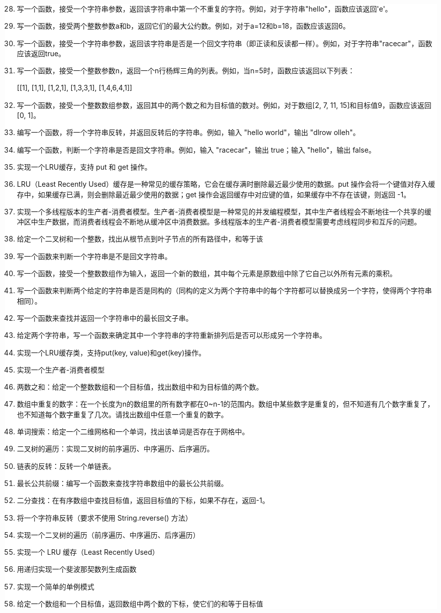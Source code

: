 28. 写一个函数，接受一个字符串参数，返回该字符串中第一个不重复的字符。例如，对于字符串"hello"，函数应该返回'e'。

29. 写一个函数，接受两个整数参数a和b，返回它们的最大公约数。例如，对于a=12和b=18，函数应该返回6。

30. 写一个函数，接受一个字符串参数，返回该字符串是否是一个回文字符串（即正读和反读都一样）。例如，对于字符串"racecar"，函数应该返回true。

31. 写一个函数，接受一个整数参数n，返回一个n行杨辉三角的列表。例如，当n=5时，函数应该返回以下列表：

    [[1], [1,1], [1,2,1], [1,3,3,1], [1,4,6,4,1]]

32. 写一个函数，接受一个整数数组参数，返回其中的两个数之和为目标值的数对。例如，对于数组[2, 7, 11, 15]和目标值9，函数应该返回[0, 1]。

33. 编写一个函数，将一个字符串反转，并返回反转后的字符串。例如，输入 "hello world"，输出 "dlrow olleh"。

34. 编写一个函数，判断一个字符串是否是回文字符串。例如，输入 "racecar"，输出 true；输入 "hello"，输出 false。

35. 实现一个LRU缓存，支持 put 和 get 操作。

36. LRU（Least Recently Used）缓存是一种常见的缓存策略，它会在缓存满时删除最近最少使用的数据。put 操作会将一个键值对存入缓存中，如果缓存已满，则会删除最近最少使用的数据；get 操作会返回缓存中对应键的值，如果缓存中不存在该键，则返回 -1。

37. 实现一个多线程版本的生产者-消费者模型。生产者-消费者模型是一种常见的并发编程模型，其中生产者线程会不断地往一个共享的缓冲区中生产数据，而消费者线程会不断地从缓冲区中消费数据。多线程版本的生产者-消费者模型需要考虑线程同步和互斥的问题。

38. 给定一个二叉树和一个整数，找出从根节点到叶子节点的所有路径中，和等于该

39. 写一个函数来判断一个字符串是不是回文字符串。

40. 写一个函数，接受一个整数数组作为输入，返回一个新的数组，其中每个元素是原数组中除了它自己以外所有元素的乘积。

41. 写一个函数来判断两个给定的字符串是否是同构的（同构的定义为两个字符串中的每个字符都可以替换成另一个字符，使得两个字符串相同）。

42. 写一个函数来查找并返回一个字符串中的最长回文子串。

43. 给定两个字符串，写一个函数来确定其中一个字符串的字符重新排列后是否可以形成另一个字符串。

44. 实现一个LRU缓存类，支持put(key, value)和get(key)操作。

45. 实现一个生产者-消费者模型

46. 两数之和：给定一个整数数组和一个目标值，找出数组中和为目标值的两个数。

47. 数组中重复的数字：在一个长度为n的数组里的所有数字都在0~n-1的范围内。数组中某些数字是重复的，但不知道有几个数字重复了，也不知道每个数字重复了几次。请找出数组中任意一个重复的数字。

48. 单词搜索：给定一个二维网格和一个单词，找出该单词是否存在于网格中。

49. 二叉树的遍历：实现二叉树的前序遍历、中序遍历、后序遍历。

50. 链表的反转：反转一个单链表。

51. 最长公共前缀：编写一个函数来查找字符串数组中的最长公共前缀。

52. 二分查找：在有序数组中查找目标值，返回目标值的下标，如果不存在，返回-1。

53. 将一个字符串反转（要求不使用 String.reverse() 方法）

54. 实现一个二叉树的遍历（前序遍历、中序遍历、后序遍历）

55. 实现一个 LRU 缓存（Least Recently Used）

56. 用递归实现一个斐波那契数列生成函数

57. 实现一个简单的单例模式

58. 给定一个数组和一个目标值，返回数组中两个数的下标，使它们的和等于目标值
